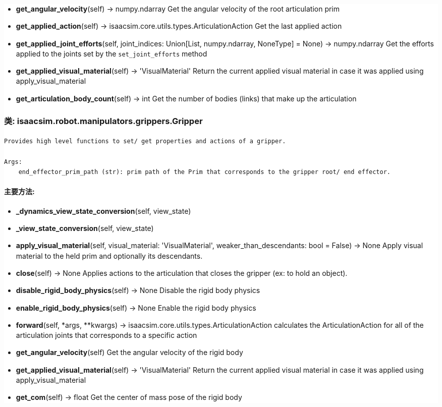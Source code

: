 - **get_angular_velocity**(self) -> numpy.ndarray
  Get the angular velocity of the root articulation prim

- **get_applied_action**(self) -> isaacsim.core.utils.types.ArticulationAction
  Get the last applied action

- **get_applied_joint_efforts**(self, joint_indices: Union[List, numpy.ndarray, NoneType] = None) -> numpy.ndarray
  Get the efforts applied to the joints set by the ``set_joint_efforts`` method

- **get_applied_visual_material**(self) -> 'VisualMaterial'
  Return the current applied visual material in case it was applied using apply_visual_material

- **get_articulation_body_count**(self) -> int
  Get the number of bodies (links) that make up the articulation

### 类: isaacsim.robot.manipulators.grippers.Gripper

```
Provides high level functions to set/ get properties and actions of a gripper.

Args:
    end_effector_prim_path (str): prim path of the Prim that corresponds to the gripper root/ end effector.
```

#### 主要方法:

- **_dynamics_view_state_conversion**(self, view_state)

- **_view_state_conversion**(self, view_state)

- **apply_visual_material**(self, visual_material: 'VisualMaterial', weaker_than_descendants: bool = False) -> None
  Apply visual material to the held prim and optionally its descendants.

- **close**(self) -> None
  Applies actions to the articulation that closes the gripper (ex: to hold an object).

- **disable_rigid_body_physics**(self) -> None
  Disable the rigid body physics

- **enable_rigid_body_physics**(self) -> None
  Enable the rigid body physics

- **forward**(self, *args, **kwargs) -> isaacsim.core.utils.types.ArticulationAction
  calculates the ArticulationAction for all of the articulation joints that corresponds to a specific action

- **get_angular_velocity**(self)
  Get the angular velocity of the rigid body

- **get_applied_visual_material**(self) -> 'VisualMaterial'
  Return the current applied visual material in case it was applied using apply_visual_material

- **get_com**(self) -> float
  Get the center of mass pose of the rigid body
